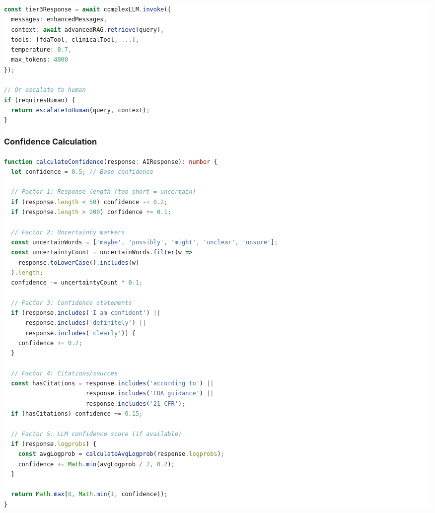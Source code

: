 ```typescript
const tier3Response = await complexLLM.invoke({
  messages: enhancedMessages,
  context: await advancedRAG.retrieve(query),
  tools: [fdaTool, clinicalTool, ...],
  temperature: 0.7,
  max_tokens: 4000
});

// Or escalate to human
if (requiresHuman) {
  return escalateToHuman(query, context);
}
```

### Confidence Calculation

```typescript
function calculateConfidence(response: AIResponse): number {
  let confidence = 0.5; // Base confidence

  // Factor 1: Response length (too short = uncertain)
  if (response.length < 50) confidence -= 0.2;
  if (response.length > 200) confidence += 0.1;

  // Factor 2: Uncertainty markers
  const uncertainWords = ['maybe', 'possibly', 'might', 'unclear', 'unsure'];
  const uncertaintyCount = uncertainWords.filter(w =>
    response.toLowerCase().includes(w)
  ).length;
  confidence -= uncertaintyCount * 0.1;

  // Factor 3: Confidence statements
  if (response.includes('I am confident') ||
      response.includes('definitely') ||
      response.includes('clearly')) {
    confidence += 0.2;
  }

  // Factor 4: Citations/sources
  const hasCitations = response.includes('according to') ||
                       response.includes('FDA guidance') ||
                       response.includes('21 CFR');
  if (hasCitations) confidence += 0.15;

  // Factor 5: LLM confidence score (if available)
  if (response.logprobs) {
    const avgLogprob = calculateAvgLogprob(response.logprobs);
    confidence += Math.min(avgLogprob / 2, 0.2);
  }

  return Math.max(0, Math.min(1, confidence));
}
```
